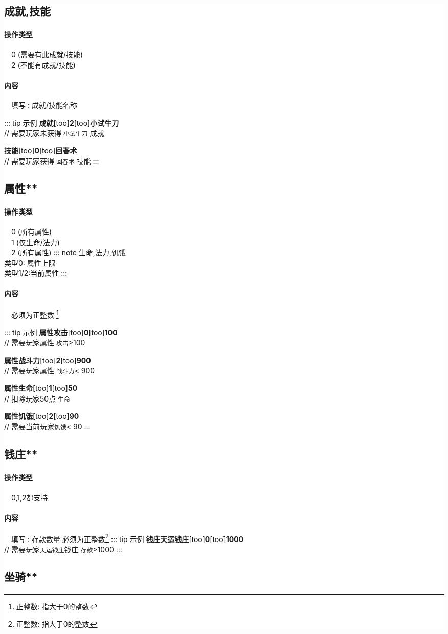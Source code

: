 ## 成就,技能

#### 操作类型  
&emsp;0  (需要有此成就/技能)  
&emsp;2  (不能有成就/技能)

#### 内容  
&emsp;填写 :  成就/技能名称

::: tip 示例
__成就__[too]__2__[too]__小试牛刀__  
<span class="annotation">//  需要玩家未获得 `小试牛刀` 成就</span>

__技能__[too]__0__[too]__回春术__  
<span class="annotation">//  需要玩家获得 `回春术` 技能</span>
:::

## 属性**
#### 操作类型
&emsp;0  (所有属性)  
&emsp;1  (仅生命/法力)  
&emsp;2  (所有属性)
::: note 
生命,法力,饥饿  
类型0: 属性上限  
类型1/2:当前属性 
:::
#### 内容
&emsp;必须为正整数 [^正整数]

::: tip 示例
__属性攻击__[too]__0__[too]__100__  
<span class="annotation">//  需要玩家属性 `攻击`>100</span>

__属性战斗力__[too]__2__[too]__900__  
<span class="annotation">//  需要玩家属性 `战斗力`< 900</span>

__属性生命__[too]__1__[too]__50__  
<span class="annotation">//  扣除玩家50点 `生命`</span>

__属性饥饿__[too]__2__[too]__90__  
<span class="annotation">//  需要当前玩家`饥饿`< 90 </span>
:::

## 钱庄**
#### 操作类型
&emsp;0,1,2都支持

#### 内容
&emsp;填写 :  存款数量 必须为正整数[^正整数]
::: tip 示例
__钱庄天运钱庄__[too]__0__[too]__1000__  
<span class="annotation">//  需要玩家`天运钱庄`钱庄 `存款`>1000</span>
:::
## 坐骑**


[^正整数]: 正整数: 指大于0的整数